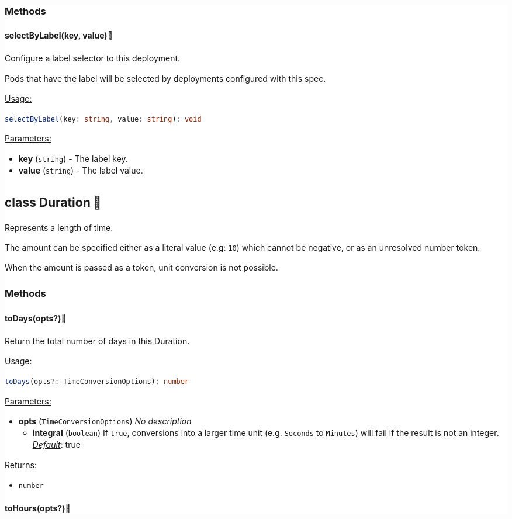 ### Methods


#### selectByLabel(key, value)🔹 <a id="cdk8s-plus-deploymentspecdefinition-selectbylabel"></a>

Configure a label selector to this deployment.

Pods that have the label will be selected by deployments configured with this spec.

<span style="text-decoration: underline">Usage:</span>

```ts
selectByLabel(key: string, value: string): void
```

<span style="text-decoration: underline">Parameters:</span>
* **key** (<code>string</code>)  - The label key.
* **value** (<code>string</code>)  - The label value.






## class Duration 🔹 <a id="cdk8s-plus-duration"></a>

Represents a length of time.

The amount can be specified either as a literal value (e.g: `10`) which
cannot be negative, or as an unresolved number token.

When the amount is passed as a token, unit conversion is not possible.


### Methods


#### toDays(opts?)🔹 <a id="cdk8s-plus-duration-todays"></a>

Return the total number of days in this Duration.

<span style="text-decoration: underline">Usage:</span>

```ts
toDays(opts?: TimeConversionOptions): number
```

<span style="text-decoration: underline">Parameters:</span>
* **opts** (<code>[TimeConversionOptions](#cdk8s-plus-timeconversionoptions)</code>)  *No description*
  * **integral** (<code>boolean</code>)  If `true`, conversions into a larger time unit (e.g. `Seconds` to `Minutes`) will fail if the result is not an integer. <span style="text-decoration: underline">*Default*</span>: true

<span style="text-decoration: underline">Returns</span>:
* <code>number</code>

#### toHours(opts?)🔹 <a id="cdk8s-plus-duration-tohours"></a>
